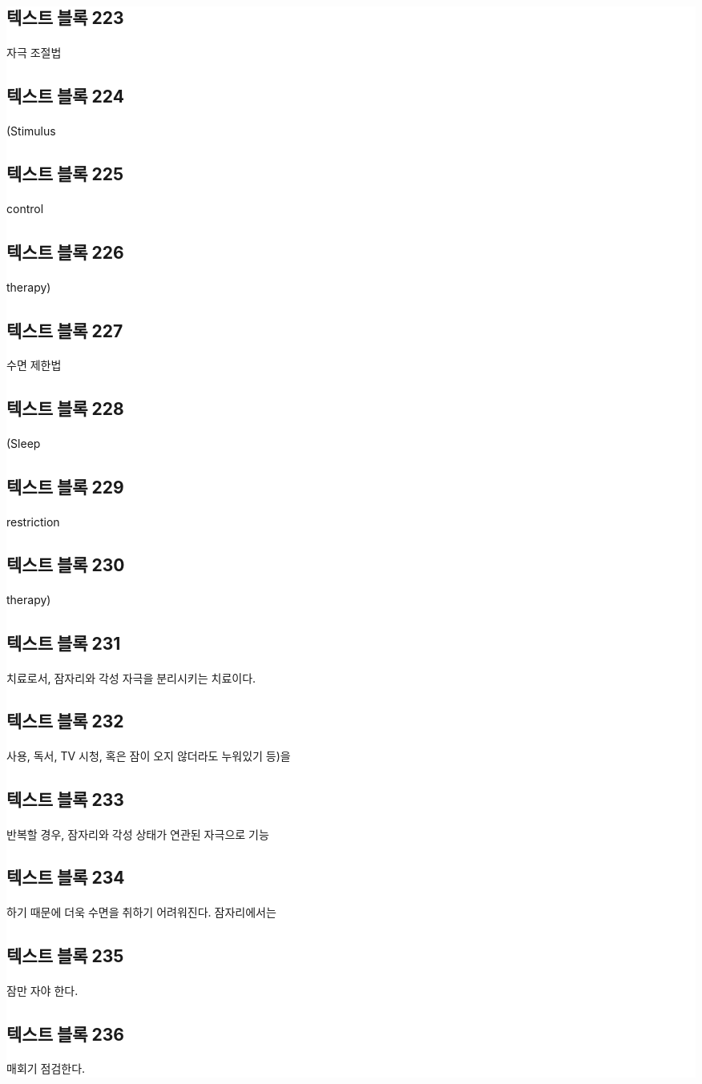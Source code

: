 ## 텍스트 블록 223
자극 조절법

## 텍스트 블록 224
(Stimulus

## 텍스트 블록 225
control

## 텍스트 블록 226
therapy)

## 텍스트 블록 227
수면 제한법

## 텍스트 블록 228
(Sleep

## 텍스트 블록 229
restriction

## 텍스트 블록 230
therapy)

## 텍스트 블록 231
치료로서, 잠자리와 각성 자극을 분리시키는 치료이다.

## 텍스트 블록 232
사용, 독서, TV 시청, 혹은 잠이 오지 않더라도 누워있기 등)을

## 텍스트 블록 233
반복할 경우, 잠자리와 각성 상태가 연관된 자극으로 기능

## 텍스트 블록 234
하기 때문에 더욱 수면을 취하기 어려워진다. 잠자리에서는

## 텍스트 블록 235
잠만 자야 한다.

## 텍스트 블록 236
매회기 점검한다.
